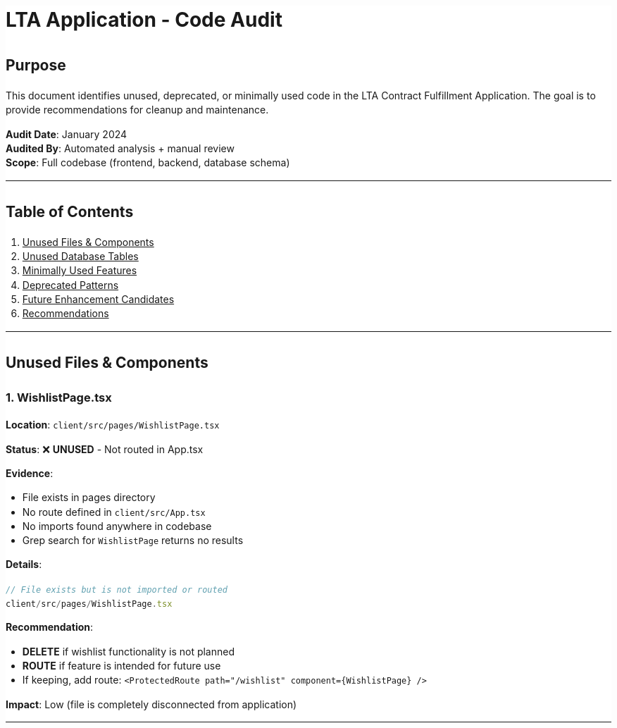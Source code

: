 # LTA Application - Code Audit

## Purpose

This document identifies unused, deprecated, or minimally used code in the LTA Contract Fulfillment Application. The goal is to provide recommendations for cleanup and maintenance.

**Audit Date**: January 2024  
**Audited By**: Automated analysis + manual review  
**Scope**: Full codebase (frontend, backend, database schema)

---

## Table of Contents

1. [Unused Files & Components](#unused-files--components)
2. [Unused Database Tables](#unused-database-tables)
3. [Minimally Used Features](#minimally-used-features)
4. [Deprecated Patterns](#deprecated-patterns)
5. [Future Enhancement Candidates](#future-enhancement-candidates)
6. [Recommendations](#recommendations)

---

## Unused Files & Components

### 1. WishlistPage.tsx

**Location**: `client/src/pages/WishlistPage.tsx`

**Status**: ❌ **UNUSED** - Not routed in App.tsx

**Evidence**:
- File exists in pages directory
- No route defined in `client/src/App.tsx`
- No imports found anywhere in codebase
- Grep search for `WishlistPage` returns no results

**Details**:
```typescript
// File exists but is not imported or routed
client/src/pages/WishlistPage.tsx
```

**Recommendation**: 
- **DELETE** if wishlist functionality is not planned
- **ROUTE** if feature is intended for future use
- If keeping, add route: `<ProtectedRoute path="/wishlist" component={WishlistPage} />`

**Impact**: Low (file is completely disconnected from application)

---
